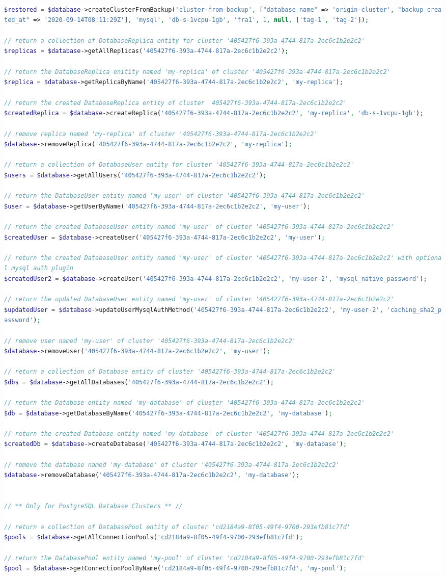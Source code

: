 ```php
$restored = $database->createClusterFromBackup('cluster-from-backup', ["database_name" => 'origin-cluster', "backup_created_at" => '2020-09-14T08:11:29Z'], 'mysql', 'db-s-1vcpu-1gb', 'fra1', 1, null, ['tag-1', 'tag-2']);

// return a collection of DatabaseReplica entity for cluster '405427f6-393a-4744-817a-2ec6c1b2e2c2'
$replicas = $database->getAllReplicas('405427f6-393a-4744-817a-2ec6c1b2e2c2');

// return the DatabaseReplica enitity named 'my-replica' of cluster '405427f6-393a-4744-817a-2ec6c1b2e2c2'
$replica = $database->getReplicaByName('405427f6-393a-4744-817a-2ec6c1b2e2c2', 'my-replica');

// return the created DatabaseReplica entity of cluster '405427f6-393a-4744-817a-2ec6c1b2e2c2'
$createdReplica = $database->createReplica('405427f6-393a-4744-817a-2ec6c1b2e2c2', 'my-replica', 'db-s-1vcpu-1gb');

// remove replica named 'my-replica' of cluster '405427f6-393a-4744-817a-2ec6c1b2e2c2'
$database->removeReplica('405427f6-393a-4744-817a-2ec6c1b2e2c2', 'my-replica');

// return a collection of DatabaseUser entity for cluster '405427f6-393a-4744-817a-2ec6c1b2e2c2'
$users = $database->getAllUsers('405427f6-393a-4744-817a-2ec6c1b2e2c2');

// return the DatabaseUser entity named 'my-user' of cluster '405427f6-393a-4744-817a-2ec6c1b2e2c2'
$user = $database->getUserByName('405427f6-393a-4744-817a-2ec6c1b2e2c2', 'my-user');

// return the created DatabaseUser entity named 'my-user' of cluster '405427f6-393a-4744-817a-2ec6c1b2e2c2'
$createdUser = $database->createUser('405427f6-393a-4744-817a-2ec6c1b2e2c2', 'my-user');

// return the created DatabaseUser entity named 'my-user' of cluster '405427f6-393a-4744-817a-2ec6c1b2e2c2' with optional mysql auth plugin
$createdUser2 = $database->createUser('405427f6-393a-4744-817a-2ec6c1b2e2c2', 'my-user-2', 'mysql_native_password');

// return the updated DatabaseUser entity named 'my-user' of cluster '405427f6-393a-4744-817a-2ec6c1b2e2c2'
$updatedUser = $database->updateUserMysqlAuthMethod('405427f6-393a-4744-817a-2ec6c1b2e2c2', 'my-user-2', 'caching_sha2_password');

// remove user named 'my-user' of cluster '405427f6-393a-4744-817a-2ec6c1b2e2c2'
$database->removeUser('405427f6-393a-4744-817a-2ec6c1b2e2c2', 'my-user');

// return a collection of Database entity of cluster '405427f6-393a-4744-817a-2ec6c1b2e2c2'
$dbs = $database->getAllDatabases('405427f6-393a-4744-817a-2ec6c1b2e2c2');

// return the Database entity named 'my-database' of cluster '405427f6-393a-4744-817a-2ec6c1b2e2c2'
$db = $database->getDatabaseByName('405427f6-393a-4744-817a-2ec6c1b2e2c2', 'my-database');

// return the created Database entity named 'my-database' of cluster '405427f6-393a-4744-817a-2ec6c1b2e2c2'
$createdDb = $database->createDatabase('405427f6-393a-4744-817a-2ec6c1b2e2c2', 'my-database');

// remove the database named 'my-database' of cluster '405427f6-393a-4744-817a-2ec6c1b2e2c2'
$database->removeDatabase('405427f6-393a-4744-817a-2ec6c1b2e2c2', 'my-database');


// ** Only for PostgreSQL Database Clusters ** //

// return a collection of DatabasePool entity of cluster 'cd2184a9-8f05-49f4-9700-293efb81c7fd'
$pools = $database->getAllConnectionPools('cd2184a9-8f05-49f4-9700-293efb81c7fd');

// return the DatabasePool entity named 'my-pool' of cluster 'cd2184a9-8f05-49f4-9700-293efb81c7fd'
$pool = $database->getConnectionPoolByName('cd2184a9-8f05-49f4-9700-293efb81c7fd', 'my-pool');

```